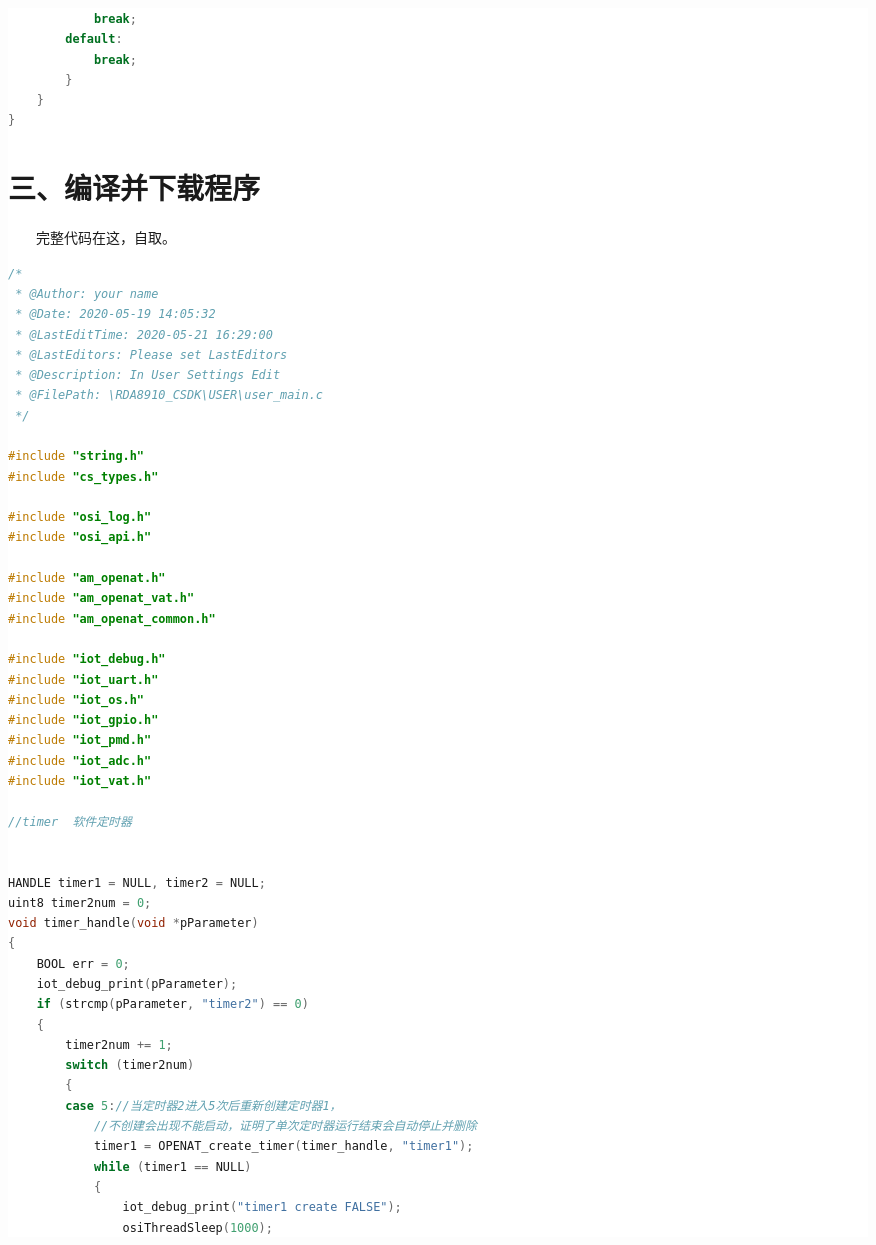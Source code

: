 ```c
			break;
		default:
			break;
		}
	}
}
```



# 三、编译并下载程序

  完整代码在这，自取。


```c
/*
 * @Author: your name
 * @Date: 2020-05-19 14:05:32
 * @LastEditTime: 2020-05-21 16:29:00
 * @LastEditors: Please set LastEditors
 * @Description: In User Settings Edit
 * @FilePath: \RDA8910_CSDK\USER\user_main.c
 */

#include "string.h"
#include "cs_types.h"

#include "osi_log.h"
#include "osi_api.h"

#include "am_openat.h"
#include "am_openat_vat.h"
#include "am_openat_common.h"

#include "iot_debug.h"
#include "iot_uart.h"
#include "iot_os.h"
#include "iot_gpio.h"
#include "iot_pmd.h"
#include "iot_adc.h"
#include "iot_vat.h"

//timer  软件定时器


HANDLE timer1 = NULL, timer2 = NULL;
uint8 timer2num = 0;
void timer_handle(void *pParameter)
{
	BOOL err = 0;
	iot_debug_print(pParameter);
	if (strcmp(pParameter, "timer2") == 0)
	{
		timer2num += 1;
		switch (timer2num)
		{
		case 5://当定时器2进入5次后重新创建定时器1，
			//不创建会出现不能启动，证明了单次定时器运行结束会自动停止并删除
			timer1 = OPENAT_create_timer(timer_handle, "timer1");
			while (timer1 == NULL)
			{
				iot_debug_print("timer1 create FALSE");
				osiThreadSleep(1000);
```